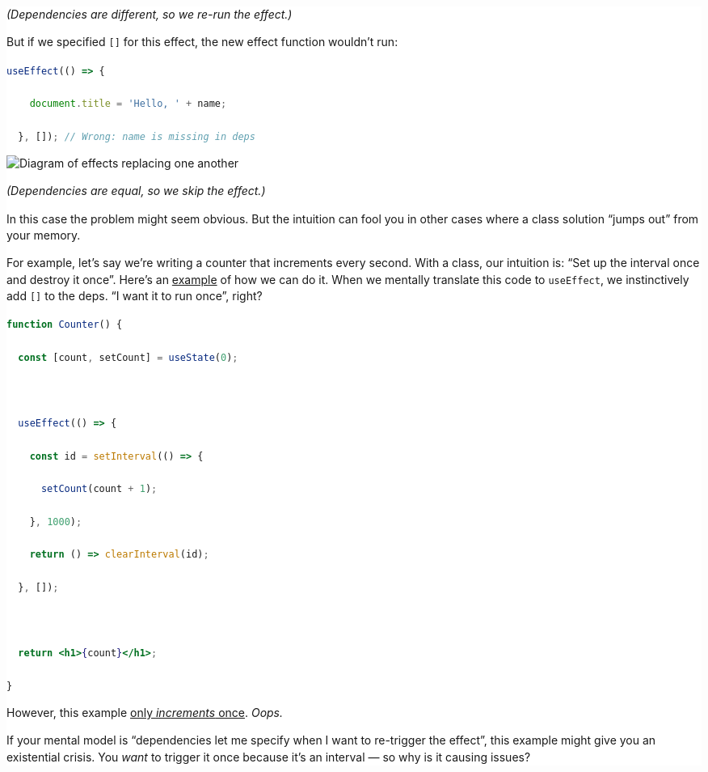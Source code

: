 *(Dependencies are different, so we re-run the effect.)*

But if we specified `[]` for this effect, the new effect function wouldn’t run:

```jsx
useEffect(() => {

    document.title = 'Hello, ' + name;

  }, []); // Wrong: name is missing in deps
```

![Diagram of effects replacing one another](https://overreacted.io/a-complete-guide-to-useeffect/deps-compare-wrong.gif)

*(Dependencies are equal, so we skip the effect.)*

In this case the problem might seem obvious. But the intuition can fool you in other cases where a class solution “jumps out” from your memory.

For example, let’s say we’re writing a counter that increments every second. With a class, our intuition is: “Set up the interval once and destroy it once”. Here’s an [example](https://codesandbox.io/s/n5mjzjy9kl) of how we can do it. When we mentally translate this code to `useEffect`, we instinctively add `[]` to the deps. “I want it to run once”, right?

```jsx
function Counter() {

  const [count, setCount] = useState(0);

 

  useEffect(() => {

    const id = setInterval(() => {

      setCount(count + 1);

    }, 1000);

    return () => clearInterval(id);

  }, []);

 

  return <h1>{count}</h1>;

}
```

However, this example [only *increments* once](https://codesandbox.io/s/91n5z8jo7r). *Oops.*

If your mental model is “dependencies let me specify when I want to re-trigger the effect”, this example might give you an existential crisis. You *want* to trigger it once because it’s an interval — so why is it causing issues?
